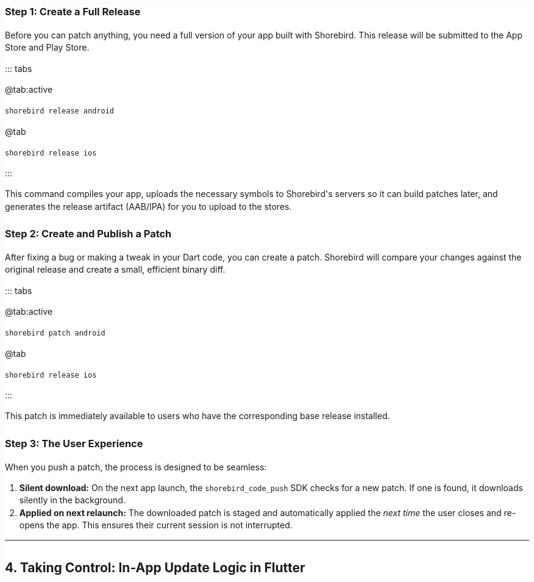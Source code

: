 ### Step 1: Create a Full Release

Before you can patch anything, you need a full version of your app built with Shorebird. This release will be submitted to the App Store and Play Store.

::: tabs

@tab:active <FontIcon icon="fa-brands fa-android"/>

```sh
shorebird release android
```

@tab <FontIcon icon="iconfont icon-ios"/>

```sh
shorebird release ios
```

:::

This command compiles your app, uploads the necessary symbols to Shorebird's servers so it can build patches later, and generates the release artifact (AAB/IPA) for you to upload to the stores.

### Step 2: Create and Publish a Patch

After fixing a bug or making a tweak in your Dart code, you can create a patch. Shorebird will compare your changes against the original release and create a small, efficient binary diff.

::: tabs

@tab:active <FontIcon icon="fa-brands fa-android"/>

```sh
shorebird patch android
```

@tab <FontIcon icon="iconfont icon-ios"/>

```sh
shorebird release ios
```

:::

This patch is immediately available to users who have the corresponding base release installed.

### Step 3: The User Experience

When you push a patch, the process is designed to be seamless:

1. **Silent download:** On the next app launch, the `shorebird_code_push` SDK checks for a new patch. If one is found, it downloads silently in the background.
2. **Applied on next relaunch:** The downloaded patch is staged and automatically applied the *next time* the user closes and re-opens the app. This ensures their current session is not interrupted.

---

## 4. Taking Control: In-App Update Logic in Flutter
